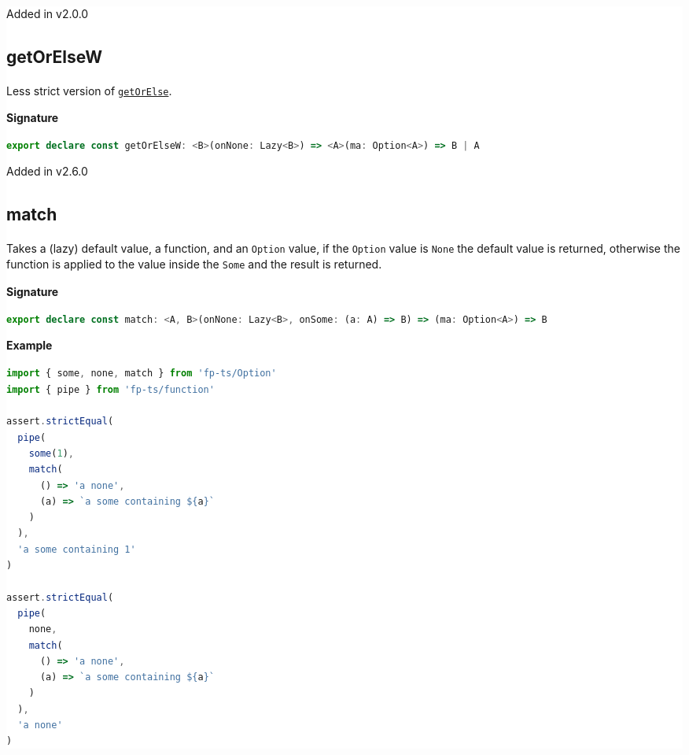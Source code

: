 Added in v2.0.0

## getOrElseW

Less strict version of [`getOrElse`](#getorelse).

**Signature**

```ts
export declare const getOrElseW: <B>(onNone: Lazy<B>) => <A>(ma: Option<A>) => B | A
```

Added in v2.6.0

## match

Takes a (lazy) default value, a function, and an `Option` value, if the `Option` value is `None` the default value is
returned, otherwise the function is applied to the value inside the `Some` and the result is returned.

**Signature**

```ts
export declare const match: <A, B>(onNone: Lazy<B>, onSome: (a: A) => B) => (ma: Option<A>) => B
```

**Example**

```ts
import { some, none, match } from 'fp-ts/Option'
import { pipe } from 'fp-ts/function'

assert.strictEqual(
  pipe(
    some(1),
    match(
      () => 'a none',
      (a) => `a some containing ${a}`
    )
  ),
  'a some containing 1'
)

assert.strictEqual(
  pipe(
    none,
    match(
      () => 'a none',
      (a) => `a some containing ${a}`
    )
  ),
  'a none'
)
```
